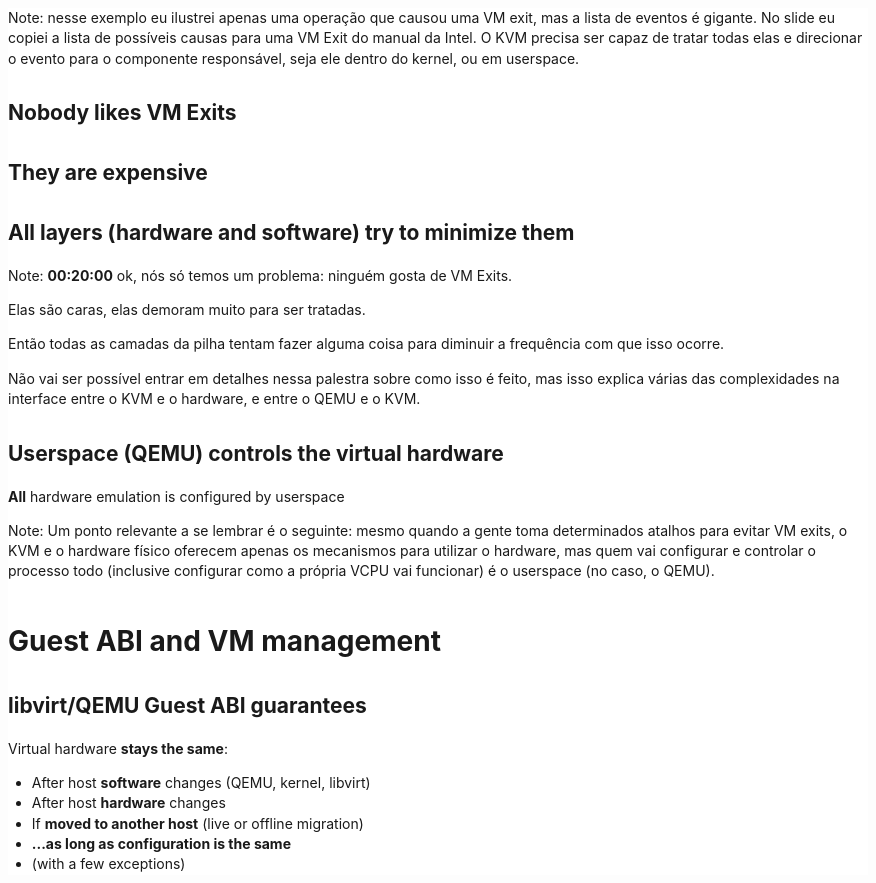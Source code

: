 Note: nesse exemplo eu ilustrei apenas uma operação que causou
uma VM exit, mas a lista de eventos é gigante. No slide eu copiei
a lista de possíveis causas para uma VM Exit do manual da Intel.
O KVM precisa ser capaz de tratar todas elas e direcionar o
evento para o componente responsável, seja ele dentro do kernel,
ou em userspace.


## Nobody likes VM Exits

## They are expensive 

## All layers (hardware and software) try to minimize them 

Note: **00:20:00** ok, nós só temos um problema: ninguém gosta de VM Exits.

Elas são caras, elas demoram muito para ser tratadas.

Então todas as camadas da pilha tentam fazer alguma coisa para
diminuir a frequência com que isso ocorre.

Não vai ser possível entrar em detalhes nessa palestra sobre como
isso é feito, mas isso explica várias das complexidades na
interface entre o KVM e o hardware, e entre o QEMU e o KVM.


## Userspace (QEMU) controls the virtual hardware

<b>All</b> hardware emulation is configured by userspace

Note: Um ponto relevante a se lembrar é o seguinte:
mesmo quando a gente toma determinados atalhos para evitar VM
exits, o KVM e o hardware físico oferecem apenas os mecanismos para
utilizar o hardware, mas quem vai configurar e controlar o
processo todo (inclusive configurar como a própria VCPU vai
funcionar) é o userspace (no caso, o QEMU).


# Guest ABI and VM management


## libvirt/QEMU Guest ABI guarantees

Virtual hardware **stays the same**:
<ul>
<li class="fragment">After host <b>software</b> changes (QEMU, kernel, libvirt)</li>
<li class="fragment">After host <b>hardware</b> changes</li>
<li class="fragment">If <b>moved to another host</b> (live or offline migration)</li>
<li class="fragment"><b>...as long as configuration is the same</b></li>
<li class="fragment">(with a few exceptions)</li>
</ul>
